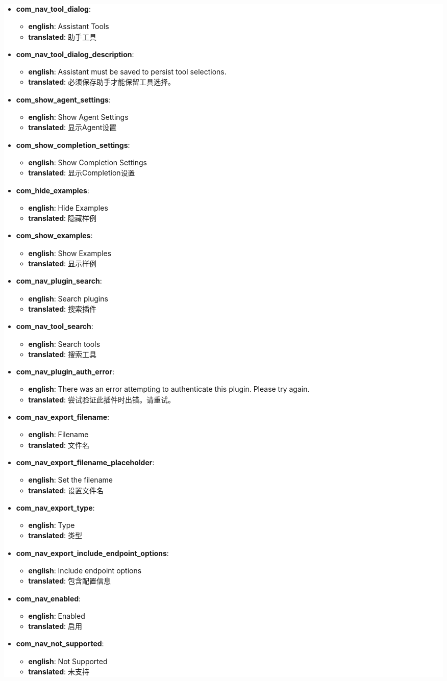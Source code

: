 - **com_nav_tool_dialog**:
  - **english**: Assistant Tools
  - **translated**: 助手工具

- **com_nav_tool_dialog_description**:
  - **english**: Assistant must be saved to persist tool selections.
  - **translated**: 必须保存助手才能保留工具选择。

- **com_show_agent_settings**:
  - **english**: Show Agent Settings
  - **translated**: 显示Agent设置

- **com_show_completion_settings**:
  - **english**: Show Completion Settings
  - **translated**: 显示Completion设置

- **com_hide_examples**:
  - **english**: Hide Examples
  - **translated**: 隐藏样例

- **com_show_examples**:
  - **english**: Show Examples
  - **translated**: 显示样例

- **com_nav_plugin_search**:
  - **english**: Search plugins
  - **translated**: 搜索插件

- **com_nav_tool_search**:
  - **english**: Search tools
  - **translated**: 搜索工具

- **com_nav_plugin_auth_error**:
  - **english**: There was an error attempting to authenticate this plugin. Please try again.
  - **translated**: 尝试验证此插件时出错。请重试。

- **com_nav_export_filename**:
  - **english**: Filename
  - **translated**: 文件名

- **com_nav_export_filename_placeholder**:
  - **english**: Set the filename
  - **translated**: 设置文件名

- **com_nav_export_type**:
  - **english**: Type
  - **translated**: 类型

- **com_nav_export_include_endpoint_options**:
  - **english**: Include endpoint options
  - **translated**: 包含配置信息

- **com_nav_enabled**:
  - **english**: Enabled
  - **translated**: 启用

- **com_nav_not_supported**:
  - **english**: Not Supported
  - **translated**: 未支持
